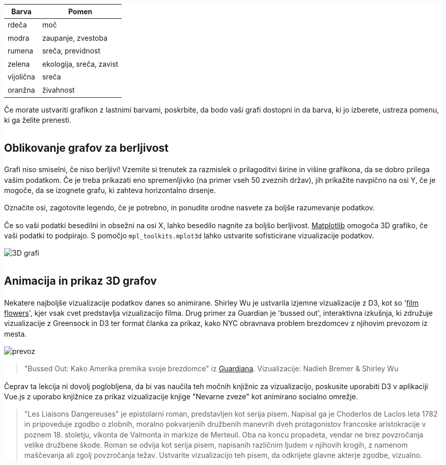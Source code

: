 | Barva  | Pomen               |
| ------ | ------------------- |
| rdeča  | moč                 |
| modra  | zaupanje, zvestoba  |
| rumena | sreča, previdnost   |
| zelena | ekologija, sreča, zavist |
| vijolična | sreča             |
| oranžna | živahnost          |

Če morate ustvariti grafikon z lastnimi barvami, poskrbite, da bodo vaši grafi dostopni in da barva, ki jo izberete, ustreza pomenu, ki ga želite prenesti.

## Oblikovanje grafov za berljivost

Grafi niso smiselni, če niso berljivi! Vzemite si trenutek za razmislek o prilagoditvi širine in višine grafikona, da se dobro prilega vašim podatkom. Če je treba prikazati eno spremenljivko (na primer vseh 50 zveznih držav), jih prikažite navpično na osi Y, če je mogoče, da se izognete grafu, ki zahteva horizontalno drsenje.

Označite osi, zagotovite legendo, če je potrebno, in ponudite orodne nasvete za boljše razumevanje podatkov.

Če so vaši podatki besedilni in obsežni na osi X, lahko besedilo nagnite za boljšo berljivost. [Matplotlib](https://matplotlib.org/stable/tutorials/toolkits/mplot3d.html) omogoča 3D grafiko, če vaši podatki to podpirajo. S pomočjo `mpl_toolkits.mplot3d` lahko ustvarite sofisticirane vizualizacije podatkov.

![3D grafi](../../../../3-Data-Visualization/13-meaningful-visualizations/images/3d.png)

## Animacija in prikaz 3D grafov

Nekatere najboljše vizualizacije podatkov danes so animirane. Shirley Wu je ustvarila izjemne vizualizacije z D3, kot so '[film flowers](http://bl.ocks.org/sxywu/raw/d612c6c653fb8b4d7ff3d422be164a5d/)', kjer vsak cvet predstavlja vizualizacijo filma. Drug primer za Guardian je 'bussed out', interaktivna izkušnja, ki združuje vizualizacije z Greensock in D3 ter format članka za prikaz, kako NYC obravnava problem brezdomcev z njihovim prevozom iz mesta.

![prevoz](../../../../3-Data-Visualization/13-meaningful-visualizations/images/busing.png)

> "Bussed Out: Kako Amerika premika svoje brezdomce" iz [Guardiana](https://www.theguardian.com/us-news/ng-interactive/2017/dec/20/bussed-out-america-moves-homeless-people-country-study). Vizualizacije: Nadieh Bremer & Shirley Wu

Čeprav ta lekcija ni dovolj poglobljena, da bi vas naučila teh močnih knjižnic za vizualizacijo, poskusite uporabiti D3 v aplikaciji Vue.js z uporabo knjižnice za prikaz vizualizacije knjige "Nevarne zveze" kot animirano socialno omrežje.

> "Les Liaisons Dangereuses" je epistolarni roman, predstavljen kot serija pisem. Napisal ga je Choderlos de Laclos leta 1782 in pripoveduje zgodbo o zlobnih, moralno pokvarjenih družbenih manevrih dveh protagonistov francoske aristokracije v poznem 18. stoletju, vikonta de Valmonta in markize de Merteuil. Oba na koncu propadeta, vendar ne brez povzročanja velike družbene škode. Roman se odvija kot serija pisem, napisanih različnim ljudem v njihovih krogih, z namenom maščevanja ali zgolj povzročanja težav. Ustvarite vizualizacijo teh pisem, da odkrijete glavne akterje zgodbe, vizualno.
